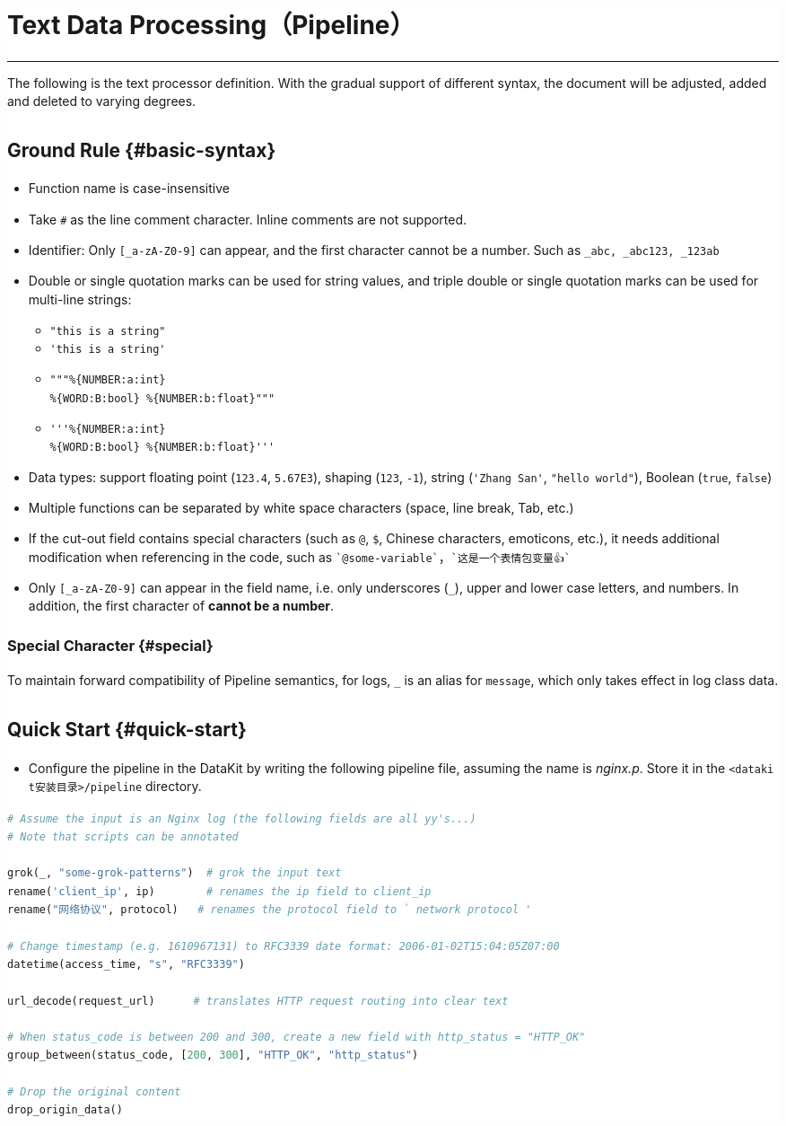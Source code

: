 
# Text Data Processing（Pipeline）
---

The following is the text processor definition. With the gradual support of different syntax, the document will be adjusted, added and deleted to varying degrees.

## Ground Rule {#basic-syntax}

- Function name is case-insensitive
- Take `#` as the line comment character. Inline comments are not supported.
- Identifier: Only `[_a-zA-Z0-9]` can appear, and the first character cannot be a number. Such as `_abc, _abc123, _123ab`
- Double or single quotation marks can be used for string values, and triple double or single quotation marks can be used for multi-line strings:
  - `"this is a string"` 
  - `'this is a string'`
  - ```
    """%{NUMBER:a:int}
    %{WORD:B:bool} %{NUMBER:b:float}"""
    ```
  - ```
    '''%{NUMBER:a:int}
    %{WORD:B:bool} %{NUMBER:b:float}'''
    ```

- Data types: support floating point (`123.4`, `5.67E3`), shaping (`123`, `-1`), string (`'Zhang San'`, `"hello world"`), Boolean (`true`, `false`)
- Multiple functions can be separated by white space characters (space, line break, Tab, etc.)
- If the cut-out field contains special characters (such as `@`, `$`, Chinese characters, emoticons, etc.), it needs additional modification when referencing in the code, such as `` `@some-variable` ``，`` `这是一个表情包变量👍` ``
- Only `[_a-zA-Z0-9]` can appear in the field name, i.e. only underscores (`_`), upper and lower case letters, and numbers. In addition, the first character of **cannot be a number**.

### Special Character {#special}

To maintain forward compatibility of Pipeline semantics, for logs, `_` is an alias for `message`,  which only takes effect in log class data.

## Quick Start {#quick-start}

- Configure the pipeline in the DataKit by writing the following pipeline file, assuming the name is *nginx.p*. Store it in the `<datakit安装目录>/pipeline` directory.

```python
# Assume the input is an Nginx log (the following fields are all yy's...)
# Note that scripts can be annotated

grok(_, "some-grok-patterns")  # grok the input text
rename('client_ip', ip)        # renames the ip field to client_ip
rename("网络协议", protocol)   # renames the protocol field to ` network protocol '

# Change timestamp (e.g. 1610967131) to RFC3339 date format: 2006-01-02T15:04:05Z07:00
datetime(access_time, "s", "RFC3339")

url_decode(request_url)      # translates HTTP request routing into clear text

# When status_code is between 200 and 300, create a new field with http_status = "HTTP_OK"
group_between(status_code, [200, 300], "HTTP_OK", "http_status")

# Drop the original content
drop_origin_data()
```